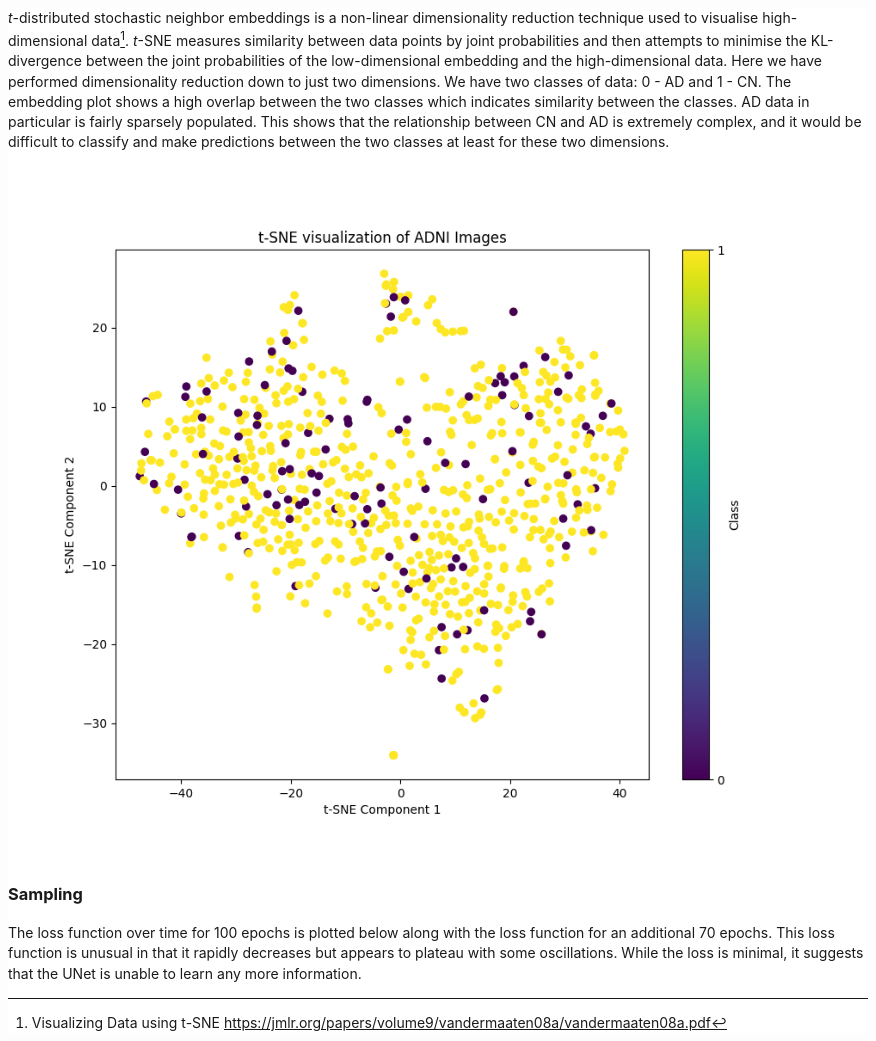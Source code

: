 $`t`$-distributed stochastic neighbor embeddings is a non-linear dimensionality reduction technique
used to visualise high-dimensional data[^4]. $`t`$-SNE measures similarity between data points by joint
probabilities and then attempts to minimise the KL-divergence between the joint probabilities
of the low-dimensional embedding and the high-dimensional data. Here we have performed dimensionality reduction
down to just two dimensions. We have two classes of data: 0 - AD and 1 - CN. The embedding plot shows
a high overlap between the two classes which indicates similarity between the classes.
AD data in particular is fairly sparsely populated. This shows that the relationship between CN
and AD is extremely complex, and it would be difficult to classify and make predictions between the two classes
at least for these two dimensions.

![tsne.png](figures/tsne.png)

### Sampling
The loss function over time for 100 epochs is plotted below along with the loss function for an additional 70 epochs. 
This loss function is unusual in that it rapidly decreases but appears to plateau with some oscillations. While the loss
is minimal, it suggests that the UNet is unable to learn any more information.

[^1]: Denoising Diffusion Probabilistic Models https://arxiv.org/abs/1706.03762
[^2]: U-Net: Convolutional Networks for Biomedical Image Segmentation https://arxiv.org/abs/1505.04597
[^3]: Attention Is All You Need https://arxiv.org/abs/1706.03762
[^4]: Visualizing Data using t-SNE https://jmlr.org/papers/volume9/vandermaaten08a/vandermaaten08a.pdf
[^5]: Denoising Diffusion Model from scratch using PyTorch https://medium.com/@mickael.boillaud/denoising-diffusion-model-from-scratch-using-pytorch-658805d293b4